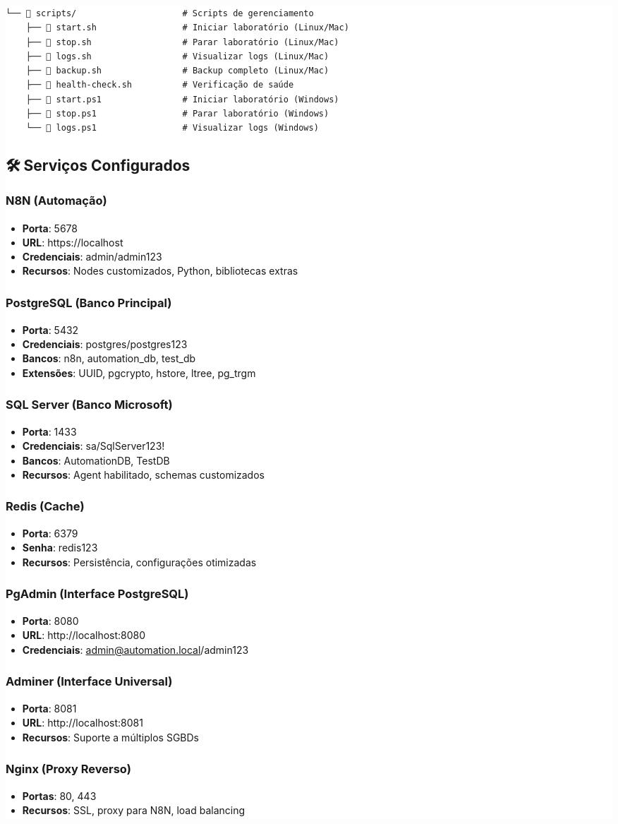 ```
└── 🔧 scripts/                     # Scripts de gerenciamento
    ├── 📄 start.sh                 # Iniciar laboratório (Linux/Mac)
    ├── 📄 stop.sh                  # Parar laboratório (Linux/Mac)
    ├── 📄 logs.sh                  # Visualizar logs (Linux/Mac)
    ├── 📄 backup.sh                # Backup completo (Linux/Mac)
    ├── 📄 health-check.sh          # Verificação de saúde
    ├── 📄 start.ps1                # Iniciar laboratório (Windows)
    ├── 📄 stop.ps1                 # Parar laboratório (Windows)
    └── 📄 logs.ps1                 # Visualizar logs (Windows)
```

## 🛠 Serviços Configurados

### N8N (Automação)
- **Porta**: 5678
- **URL**: https://localhost
- **Credenciais**: admin/admin123
- **Recursos**: Nodes customizados, Python, bibliotecas extras

### PostgreSQL (Banco Principal)
- **Porta**: 5432
- **Credenciais**: postgres/postgres123
- **Bancos**: n8n, automation_db, test_db
- **Extensões**: UUID, pgcrypto, hstore, ltree, pg_trgm

### SQL Server (Banco Microsoft)
- **Porta**: 1433
- **Credenciais**: sa/SqlServer123!
- **Bancos**: AutomationDB, TestDB
- **Recursos**: Agent habilitado, schemas customizados

### Redis (Cache)
- **Porta**: 6379
- **Senha**: redis123
- **Recursos**: Persistência, configurações otimizadas

### PgAdmin (Interface PostgreSQL)
- **Porta**: 8080
- **URL**: http://localhost:8080
- **Credenciais**: admin@automation.local/admin123

### Adminer (Interface Universal)
- **Porta**: 8081
- **URL**: http://localhost:8081
- **Recursos**: Suporte a múltiplos SGBDs

### Nginx (Proxy Reverso)
- **Portas**: 80, 443
- **Recursos**: SSL, proxy para N8N, load balancing
